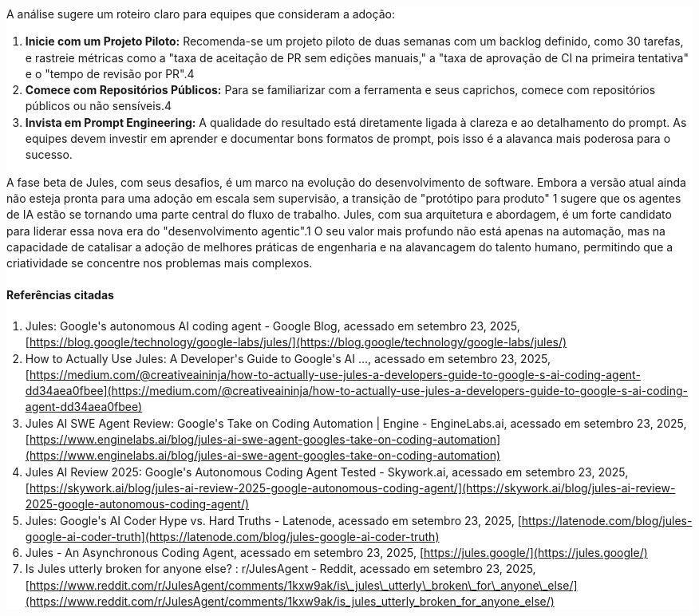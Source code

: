 A análise sugere um roteiro claro para equipes que consideram a adoção:

1. **Inicie com um Projeto Piloto:** Recomenda-se um projeto piloto de duas semanas com um backlog definido, como 30 tarefas, e rastreie métricas como a "taxa de aceitação de PR sem edições manuais," a "taxa de aprovação de CI na primeira tentativa" e o "tempo de revisão por PR".4  
2. **Comece com Repositórios Públicos:** Para se familiarizar com a ferramenta e seus caprichos, comece com repositórios públicos ou não sensíveis.4  
3. **Invista em Prompt Engineering:** A qualidade do resultado está diretamente ligada à clareza e ao detalhamento do prompt. As equipes devem investir em aprender e documentar bons formatos de prompt, pois isso é a alavanca mais poderosa para o sucesso.

A fase beta de Jules, com seus desafios, é um marco na evolução do desenvolvimento de software. Embora a versão atual ainda não esteja pronta para uma adoção em escala sem supervisão, a transição de "protótipo para produto" 1 sugere que os agentes de IA estão se tornando uma parte central do fluxo de trabalho. Jules, com sua arquitetura e abordagem, é um forte candidato para liderar essa nova era do "desenvolvimento agentic".1 O seu valor mais profundo não está apenas na automação, mas na capacidade de catalisar a adoção de melhores práticas de engenharia e na alavancagem do talento humano, permitindo que a criatividade se concentre nos problemas mais complexos.

#### **Referências citadas**

1. Jules: Google's autonomous AI coding agent \- Google Blog, acessado em setembro 23, 2025, [https://blog.google/technology/google-labs/jules/](https://blog.google/technology/google-labs/jules/)  
2. How to Actually Use Jules: A Developer's Guide to Google's AI ..., acessado em setembro 23, 2025, [https://medium.com/@creativeaininja/how-to-actually-use-jules-a-developers-guide-to-google-s-ai-coding-agent-dd34aea0fbee](https://medium.com/@creativeaininja/how-to-actually-use-jules-a-developers-guide-to-google-s-ai-coding-agent-dd34aea0fbee)  
3. Jules AI SWE Agent Review: Google's Take on Coding Automation | Engine \- EngineLabs.ai, acessado em setembro 23, 2025, [https://www.enginelabs.ai/blog/jules-ai-swe-agent-googles-take-on-coding-automation](https://www.enginelabs.ai/blog/jules-ai-swe-agent-googles-take-on-coding-automation)  
4. Jules AI Review 2025: Google's Autonomous Coding Agent Tested \- Skywork.ai, acessado em setembro 23, 2025, [https://skywork.ai/blog/jules-ai-review-2025-google-autonomous-coding-agent/](https://skywork.ai/blog/jules-ai-review-2025-google-autonomous-coding-agent/)  
5. Jules: Google's AI Coder Hype vs. Hard Truths \- Latenode, acessado em setembro 23, 2025, [https://latenode.com/blog/jules-google-ai-coder-truth](https://latenode.com/blog/jules-google-ai-coder-truth)  
6. Jules \- An Asynchronous Coding Agent, acessado em setembro 23, 2025, [https://jules.google/](https://jules.google/)  
7. Is Jules utterly broken for anyone else? : r/JulesAgent \- Reddit, acessado em setembro 23, 2025, [https://www.reddit.com/r/JulesAgent/comments/1kxw9ak/is\_jules\_utterly\_broken\_for\_anyone\_else/](https://www.reddit.com/r/JulesAgent/comments/1kxw9ak/is_jules_utterly_broken_for_anyone_else/)